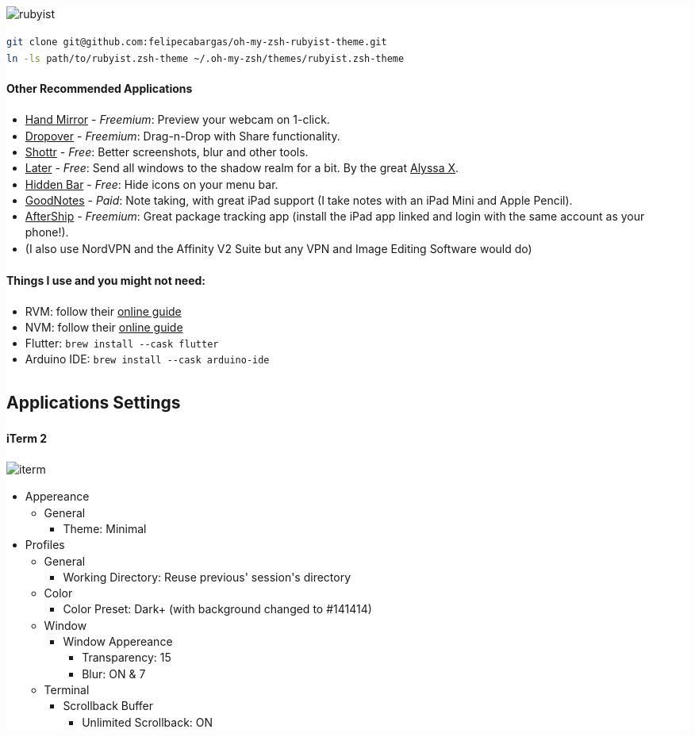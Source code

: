 ![rubyist](/blog/rubyist.gif)

```bash
git clone git@github.com:felipecabargas/oh-my-zsh-rubyist-theme.git
ln -ls path/to/rubyist.zsh-theme ~/.oh-my-zsh/themes/rubyist.zsh-theme
```

#### Other Recommended Applications

+ [Hand Mirror](https://apps.apple.com/us/app/hand-mirror/id1502839586/mt=12) - _Freemium_: Preview your webcam on 1-click.
+ [Dropover](https://dropoverapp.com/) - _Freemium_: Drag-n-Drop with Share functionality.
+ [Shottr](https://shottr.cc/) - _Free_: Better screenshots, blur and other tools.
+ [Later](https://getlater.app/) - _Free_: Send all windows to the shadow realm for a bit. By the great [Alyssa X](https://twitter.com/alyssaxuu).
+ [Hidden Bar](https://superbits.co/hidden/) - _Free_: Hide icons on your menu bar.
+ [GoodNotes](https://www.goodnotes.com/) - _Paid_: Note taking, with great iPad support (I take notes with an iPad Mini and Apple Pencil).
+ [AfterShip](https://apps.apple.com/us/app/aftership-package-tracker/id507014023) - _Freemium_: Great package tracking app (install the iPad app linked and login with the same account as your phone!).
+ (I also use NordVPN and the Affinity V2 Suite but any VPN and Image Editing Software would do)
 
#### Things I use and you might not need:

- RVM: follow their [online guide](https://rvm.io/)
- NVM: follow their [online guide](https://github.com/nvm-sh/nvm#installing-and-updating)
- Flutter: `brew install --cask flutter`
- Arduino IDE: `brew install --cask arduino-ide`

## Applications Settings

#### iTerm 2

![iterm](/blog/iterm.png)

- Appereance
  - General
    - Theme: Minimal
- Profiles
  - General
    - Working Directory: Reuse previous' session's directory
  - Color
    - Color Preset: Dark+ (with background changed to #141414)
  - Window
    - Window Appereance
      - Transparency: 15
      - Blur: ON & 7
  - Terminal
    - Scrollback Buffer
      - Unlimited Scrollback: ON
